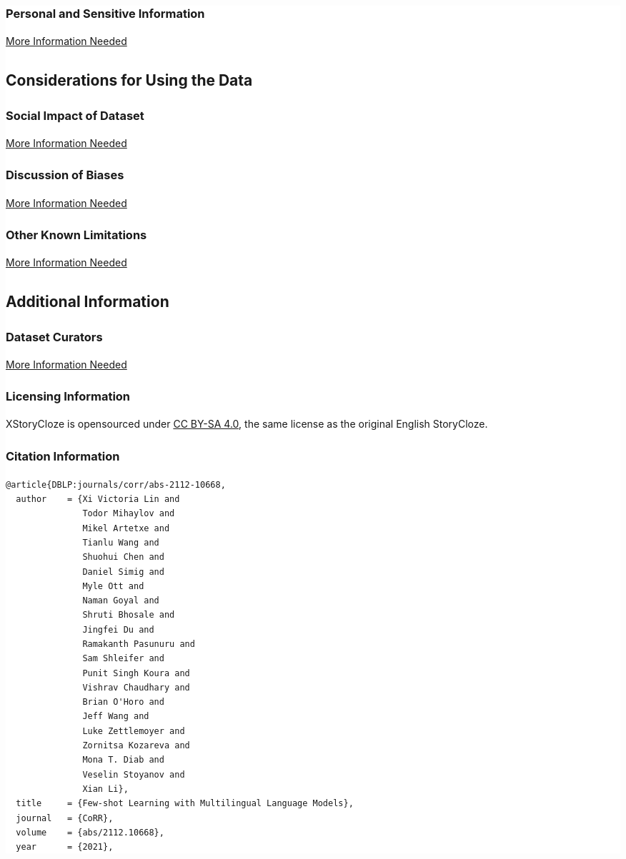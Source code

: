 ### Personal and Sensitive Information

[More Information Needed](https://github.com/huggingface/datasets/blob/master/CONTRIBUTING.md#how-to-contribute-to-the-dataset-cards)

## Considerations for Using the Data

### Social Impact of Dataset

[More Information Needed](https://github.com/huggingface/datasets/blob/master/CONTRIBUTING.md#how-to-contribute-to-the-dataset-cards)

### Discussion of Biases

[More Information Needed](https://github.com/huggingface/datasets/blob/master/CONTRIBUTING.md#how-to-contribute-to-the-dataset-cards)

### Other Known Limitations

[More Information Needed](https://github.com/huggingface/datasets/blob/master/CONTRIBUTING.md#how-to-contribute-to-the-dataset-cards)

## Additional Information

### Dataset Curators

[More Information Needed](https://github.com/huggingface/datasets/blob/master/CONTRIBUTING.md#how-to-contribute-to-the-dataset-cards)

### Licensing Information

XStoryCloze is opensourced under [CC BY-SA 4.0](https://creativecommons.org/licenses/by-sa/4.0/legalcode), the same license as the original English StoryCloze.

### Citation Information

```
@article{DBLP:journals/corr/abs-2112-10668,
  author    = {Xi Victoria Lin and
               Todor Mihaylov and
               Mikel Artetxe and
               Tianlu Wang and
               Shuohui Chen and
               Daniel Simig and
               Myle Ott and
               Naman Goyal and
               Shruti Bhosale and
               Jingfei Du and
               Ramakanth Pasunuru and
               Sam Shleifer and
               Punit Singh Koura and
               Vishrav Chaudhary and
               Brian O'Horo and
               Jeff Wang and
               Luke Zettlemoyer and
               Zornitsa Kozareva and
               Mona T. Diab and
               Veselin Stoyanov and
               Xian Li},
  title     = {Few-shot Learning with Multilingual Language Models},
  journal   = {CoRR},
  volume    = {abs/2112.10668},
  year      = {2021},
```
